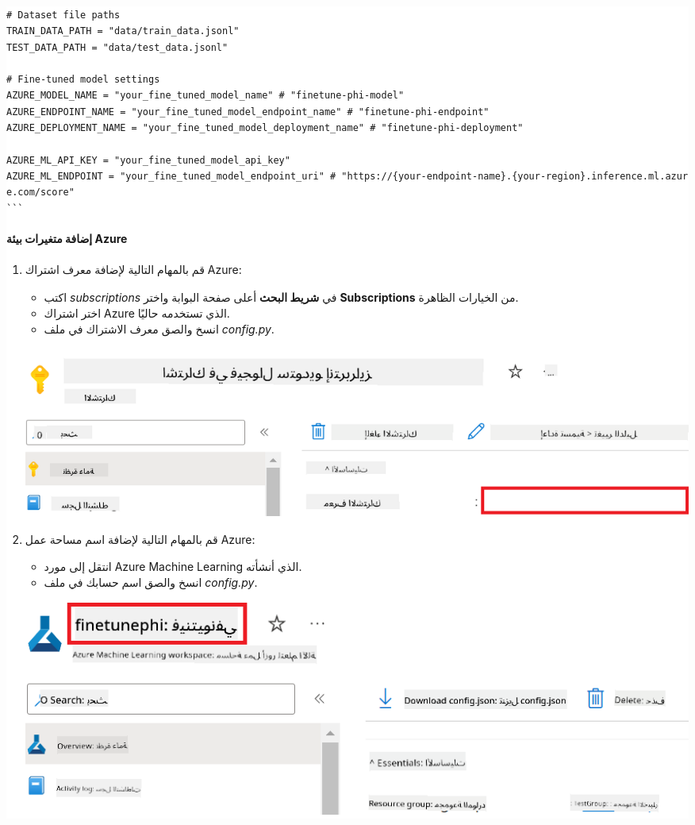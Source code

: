    # Dataset file paths
    TRAIN_DATA_PATH = "data/train_data.jsonl"
    TEST_DATA_PATH = "data/test_data.jsonl"

    # Fine-tuned model settings
    AZURE_MODEL_NAME = "your_fine_tuned_model_name" # "finetune-phi-model"
    AZURE_ENDPOINT_NAME = "your_fine_tuned_model_endpoint_name" # "finetune-phi-endpoint"
    AZURE_DEPLOYMENT_NAME = "your_fine_tuned_model_deployment_name" # "finetune-phi-deployment"

    AZURE_ML_API_KEY = "your_fine_tuned_model_api_key"
    AZURE_ML_ENDPOINT = "your_fine_tuned_model_endpoint_uri" # "https://{your-endpoint-name}.{your-region}.inference.ml.azure.com/score"
    ```

#### إضافة متغيرات بيئة Azure

1. قم بالمهام التالية لإضافة معرف اشتراك Azure:

    - اكتب *subscriptions* في **شريط البحث** أعلى صفحة البوابة واختر **Subscriptions** من الخيارات الظاهرة.
    - اختر اشتراك Azure الذي تستخدمه حاليًا.
    - انسخ والصق معرف الاشتراك في ملف *config.py*.

    ![العثور على معرف الاشتراك.](../../../../../../translated_images/01-14-find-subscriptionid.4f4ca33555f1e637e01163bfdd2a606e7d06f05455ab56e05cb5107e938e7a90.ar.png)

1. قم بالمهام التالية لإضافة اسم مساحة عمل Azure:

    - انتقل إلى مورد Azure Machine Learning الذي أنشأته.
    - انسخ والصق اسم حسابك في ملف *config.py*.

    ![العثور على اسم Azure Machine Learning.](../../../../../../translated_images/01-15-find-AZML-name.1975f0422bca19a702b1bb5e9d8e9f5e5424abe066a0ff310da980582e65721f.ar.png)
